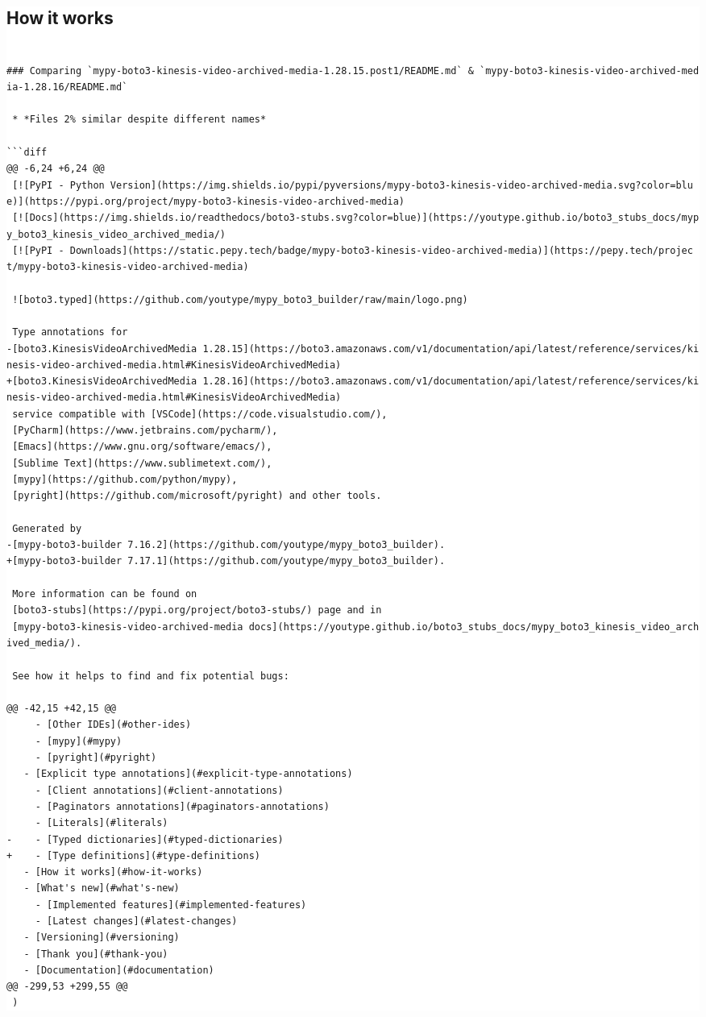  <a id="how-it-works"></a>
 
 ## How it works
```

### Comparing `mypy-boto3-kinesis-video-archived-media-1.28.15.post1/README.md` & `mypy-boto3-kinesis-video-archived-media-1.28.16/README.md`

 * *Files 2% similar despite different names*

```diff
@@ -6,24 +6,24 @@
 [![PyPI - Python Version](https://img.shields.io/pypi/pyversions/mypy-boto3-kinesis-video-archived-media.svg?color=blue)](https://pypi.org/project/mypy-boto3-kinesis-video-archived-media)
 [![Docs](https://img.shields.io/readthedocs/boto3-stubs.svg?color=blue)](https://youtype.github.io/boto3_stubs_docs/mypy_boto3_kinesis_video_archived_media/)
 [![PyPI - Downloads](https://static.pepy.tech/badge/mypy-boto3-kinesis-video-archived-media)](https://pepy.tech/project/mypy-boto3-kinesis-video-archived-media)
 
 ![boto3.typed](https://github.com/youtype/mypy_boto3_builder/raw/main/logo.png)
 
 Type annotations for
-[boto3.KinesisVideoArchivedMedia 1.28.15](https://boto3.amazonaws.com/v1/documentation/api/latest/reference/services/kinesis-video-archived-media.html#KinesisVideoArchivedMedia)
+[boto3.KinesisVideoArchivedMedia 1.28.16](https://boto3.amazonaws.com/v1/documentation/api/latest/reference/services/kinesis-video-archived-media.html#KinesisVideoArchivedMedia)
 service compatible with [VSCode](https://code.visualstudio.com/),
 [PyCharm](https://www.jetbrains.com/pycharm/),
 [Emacs](https://www.gnu.org/software/emacs/),
 [Sublime Text](https://www.sublimetext.com/),
 [mypy](https://github.com/python/mypy),
 [pyright](https://github.com/microsoft/pyright) and other tools.
 
 Generated by
-[mypy-boto3-builder 7.16.2](https://github.com/youtype/mypy_boto3_builder).
+[mypy-boto3-builder 7.17.1](https://github.com/youtype/mypy_boto3_builder).
 
 More information can be found on
 [boto3-stubs](https://pypi.org/project/boto3-stubs/) page and in
 [mypy-boto3-kinesis-video-archived-media docs](https://youtype.github.io/boto3_stubs_docs/mypy_boto3_kinesis_video_archived_media/).
 
 See how it helps to find and fix potential bugs:
 
@@ -42,15 +42,15 @@
     - [Other IDEs](#other-ides)
     - [mypy](#mypy)
     - [pyright](#pyright)
   - [Explicit type annotations](#explicit-type-annotations)
     - [Client annotations](#client-annotations)
     - [Paginators annotations](#paginators-annotations)
     - [Literals](#literals)
-    - [Typed dictionaries](#typed-dictionaries)
+    - [Type definitions](#type-definitions)
   - [How it works](#how-it-works)
   - [What's new](#what's-new)
     - [Implemented features](#implemented-features)
     - [Latest changes](#latest-changes)
   - [Versioning](#versioning)
   - [Thank you](#thank-you)
   - [Documentation](#documentation)
@@ -299,53 +299,55 @@
 )
```